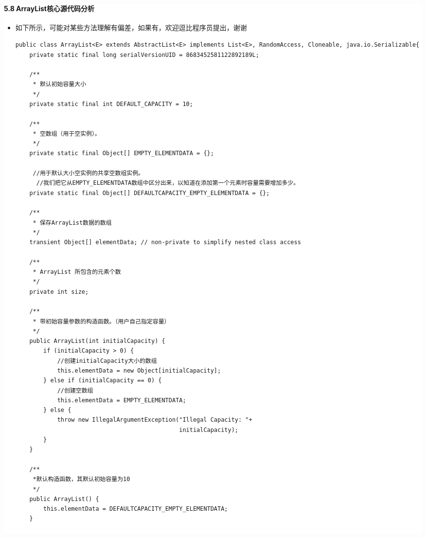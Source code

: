 
#### 5.8 ArrayList核心源代码分析
- 如下所示，可能对某些方法理解有偏差，如果有，欢迎逗比程序员提出，谢谢

    ```
    public class ArrayList<E> extends AbstractList<E> implements List<E>, RandomAccess, Cloneable, java.io.Serializable{
        private static final long serialVersionUID = 8683452581122892189L;
    
        /**
         * 默认初始容量大小
         */
        private static final int DEFAULT_CAPACITY = 10;
    
        /**
         * 空数组（用于空实例）。
         */
        private static final Object[] EMPTY_ELEMENTDATA = {};
    
         //用于默认大小空实例的共享空数组实例。
          //我们把它从EMPTY_ELEMENTDATA数组中区分出来，以知道在添加第一个元素时容量需要增加多少。
        private static final Object[] DEFAULTCAPACITY_EMPTY_ELEMENTDATA = {};
    
        /**
         * 保存ArrayList数据的数组
         */
        transient Object[] elementData; // non-private to simplify nested class access
    
        /**
         * ArrayList 所包含的元素个数
         */
        private int size;
    
        /**
         * 带初始容量参数的构造函数。（用户自己指定容量）
         */
        public ArrayList(int initialCapacity) {
            if (initialCapacity > 0) {
                //创建initialCapacity大小的数组
                this.elementData = new Object[initialCapacity];
            } else if (initialCapacity == 0) {
                //创建空数组
                this.elementData = EMPTY_ELEMENTDATA;
            } else {
                throw new IllegalArgumentException("Illegal Capacity: "+
                                                   initialCapacity);
            }
        }
    
        /**
         *默认构造函数，其默认初始容量为10
         */
        public ArrayList() {
            this.elementData = DEFAULTCAPACITY_EMPTY_ELEMENTDATA;
        }
    